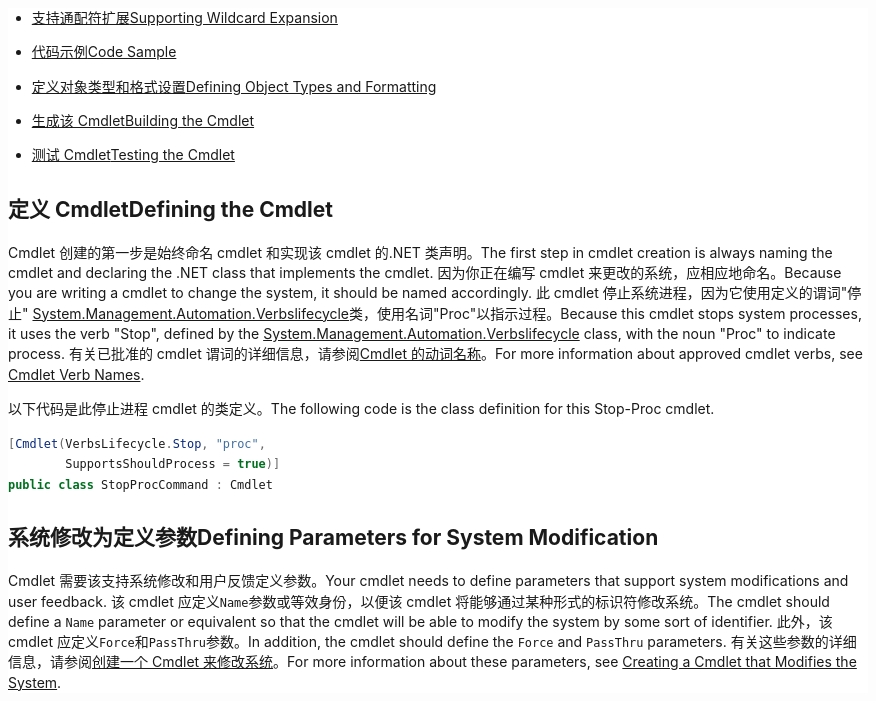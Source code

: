 - [<span data-ttu-id="2b5b7-111">支持通配符扩展</span><span class="sxs-lookup"><span data-stu-id="2b5b7-111">Supporting Wildcard Expansion</span></span>](#Supporting-Wildcard-Expansion)

- [<span data-ttu-id="2b5b7-112">代码示例</span><span class="sxs-lookup"><span data-stu-id="2b5b7-112">Code Sample</span></span>](#Defining-a-Parameter-Alias)

- [<span data-ttu-id="2b5b7-113">定义对象类型和格式设置</span><span class="sxs-lookup"><span data-stu-id="2b5b7-113">Defining Object Types and Formatting</span></span>](#Define-Object-Types-and-Formatting)

- [<span data-ttu-id="2b5b7-114">生成该 Cmdlet</span><span class="sxs-lookup"><span data-stu-id="2b5b7-114">Building the Cmdlet</span></span>](#Building-the-Cmdlet)

- [<span data-ttu-id="2b5b7-115">测试 Cmdlet</span><span class="sxs-lookup"><span data-stu-id="2b5b7-115">Testing the Cmdlet</span></span>](#Testing-the-Cmdlet)

## <a name="defining-the-cmdlet"></a><span data-ttu-id="2b5b7-116">定义 Cmdlet</span><span class="sxs-lookup"><span data-stu-id="2b5b7-116">Defining the Cmdlet</span></span>

<span data-ttu-id="2b5b7-117">Cmdlet 创建的第一步是始终命名 cmdlet 和实现该 cmdlet 的.NET 类声明。</span><span class="sxs-lookup"><span data-stu-id="2b5b7-117">The first step in cmdlet creation is always naming the cmdlet and declaring the .NET class that implements the cmdlet.</span></span> <span data-ttu-id="2b5b7-118">因为你正在编写 cmdlet 来更改的系统，应相应地命名。</span><span class="sxs-lookup"><span data-stu-id="2b5b7-118">Because you are writing a cmdlet to change the system, it should be named accordingly.</span></span> <span data-ttu-id="2b5b7-119">此 cmdlet 停止系统进程，因为它使用定义的谓词"停止" [System.Management.Automation.Verbslifecycle](/dotnet/api/System.Management.Automation.VerbsLifeCycle)类，使用名词"Proc"以指示过程。</span><span class="sxs-lookup"><span data-stu-id="2b5b7-119">Because this cmdlet stops system processes, it uses the verb "Stop", defined by the [System.Management.Automation.Verbslifecycle](/dotnet/api/System.Management.Automation.VerbsLifeCycle) class, with the noun "Proc" to indicate process.</span></span> <span data-ttu-id="2b5b7-120">有关已批准的 cmdlet 谓词的详细信息，请参阅[Cmdlet 的动词名称](./approved-verbs-for-windows-powershell-commands.md)。</span><span class="sxs-lookup"><span data-stu-id="2b5b7-120">For more information about approved cmdlet verbs, see [Cmdlet Verb Names](./approved-verbs-for-windows-powershell-commands.md).</span></span>

<span data-ttu-id="2b5b7-121">以下代码是此停止进程 cmdlet 的类定义。</span><span class="sxs-lookup"><span data-stu-id="2b5b7-121">The following code is the class definition for this Stop-Proc cmdlet.</span></span>

```csharp
[Cmdlet(VerbsLifecycle.Stop, "proc",
        SupportsShouldProcess = true)]
public class StopProcCommand : Cmdlet
```

## <a name="defining-parameters-for-system-modification"></a><span data-ttu-id="2b5b7-122">系统修改为定义参数</span><span class="sxs-lookup"><span data-stu-id="2b5b7-122">Defining Parameters for System Modification</span></span>

<span data-ttu-id="2b5b7-123">Cmdlet 需要该支持系统修改和用户反馈定义参数。</span><span class="sxs-lookup"><span data-stu-id="2b5b7-123">Your cmdlet needs to define parameters that support system modifications and user feedback.</span></span> <span data-ttu-id="2b5b7-124">该 cmdlet 应定义`Name`参数或等效身份，以便该 cmdlet 将能够通过某种形式的标识符修改系统。</span><span class="sxs-lookup"><span data-stu-id="2b5b7-124">The cmdlet should define a `Name` parameter or equivalent so that the cmdlet will be able to modify the system by some sort of identifier.</span></span> <span data-ttu-id="2b5b7-125">此外，该 cmdlet 应定义`Force`和`PassThru`参数。</span><span class="sxs-lookup"><span data-stu-id="2b5b7-125">In addition, the cmdlet should define the `Force` and `PassThru` parameters.</span></span> <span data-ttu-id="2b5b7-126">有关这些参数的详细信息，请参阅[创建一个 Cmdlet 来修改系统](./creating-a-cmdlet-that-modifies-the-system.md)。</span><span class="sxs-lookup"><span data-stu-id="2b5b7-126">For more information about these parameters, see [Creating a Cmdlet that Modifies the System](./creating-a-cmdlet-that-modifies-the-system.md).</span></span>
